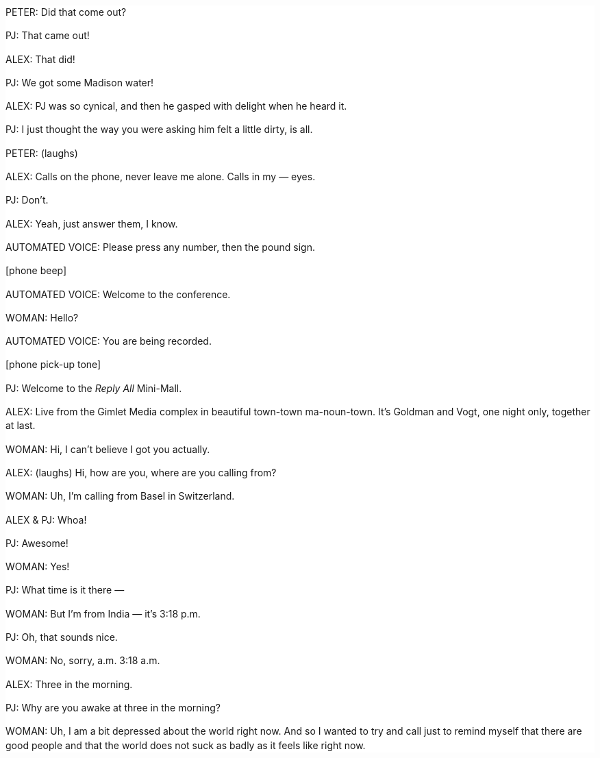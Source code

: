 PETER: Did that come out?

PJ: That came out!

ALEX: That did!

PJ: We got some Madison water!

ALEX: PJ was so cynical, and then he gasped with delight when he heard it.

PJ: I just thought the way you were asking him felt a little dirty, is all.

PETER: (laughs)

ALEX: Calls on the phone, never leave me alone. Calls in my — eyes.

PJ: Don’t.

ALEX: Yeah, just answer them, I know.

AUTOMATED VOICE: Please press any number, then the pound sign.

[phone beep]

AUTOMATED VOICE: Welcome to the conference.

WOMAN: Hello?

AUTOMATED VOICE: You are being recorded.

[phone pick-up tone]

PJ: Welcome to the *Reply All* Mini-Mall.

ALEX: Live from the Gimlet Media complex in beautiful town-town ma-noun-town. It’s Goldman and Vogt, one night only, together at last.

WOMAN: Hi, I can’t believe I got you actually.

ALEX: (laughs) Hi, how are you, where are you calling from?

WOMAN: Uh, I’m calling from Basel in Switzerland.

ALEX & PJ: Whoa!

PJ: Awesome!

WOMAN: Yes!

PJ: What time is it there —

WOMAN: But I’m from India — it’s 3:18 p.m.

PJ: Oh, that sounds nice.

WOMAN: No, sorry, a.m. 3:18 a.m.

ALEX: Three in the morning.

PJ: Why are you awake at three in the morning?

WOMAN: Uh, I am a bit depressed about the world right now. And so I wanted to try and call just to remind myself that there are good people and that the world does not suck as badly as it feels like right now.

